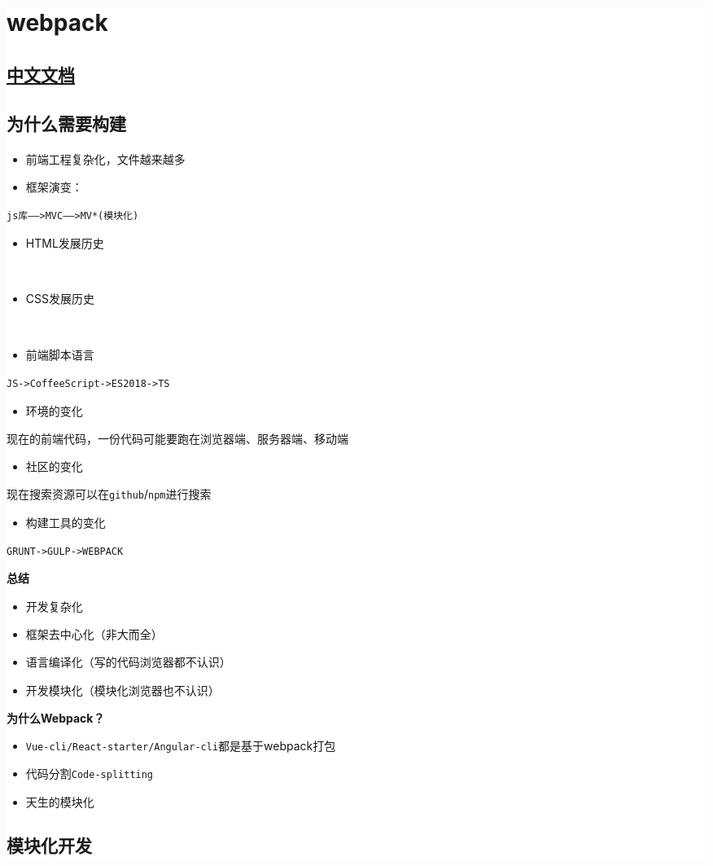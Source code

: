# webpack



## [中文文档](https://webpack.docschina.org/concepts/)

## 为什么需要构建

- 前端工程复杂化，文件越来越多

- 框架演变：

`js库——>MVC——>MV*(模块化)`

- HTML发展历史

<img :src="$withBase('/assets/html.png')" >

- CSS发展历史

<img :src="$withBase('/assets/css.png')" >

- 前端脚本语言

`JS->CoffeeScript->ES2018->TS`

- 环境的变化

现在的前端代码，一份代码可能要跑在浏览器端、服务器端、移动端

- 社区的变化

现在搜索资源可以在`github`/`npm`进行搜索

- 构建工具的变化

`GRUNT->GULP->WEBPACK`

**总结**

- 开发复杂化

- 框架去中心化（非大而全）

- 语言编译化（写的代码浏览器都不认识）

- 开发模块化（模块化浏览器也不认识）

**为什么Webpack？**

- `Vue-cli/React-starter/Angular-cli`都是基于webpack打包

- 代码分割`Code-splitting`

- 天生的模块化

## 模块化开发
